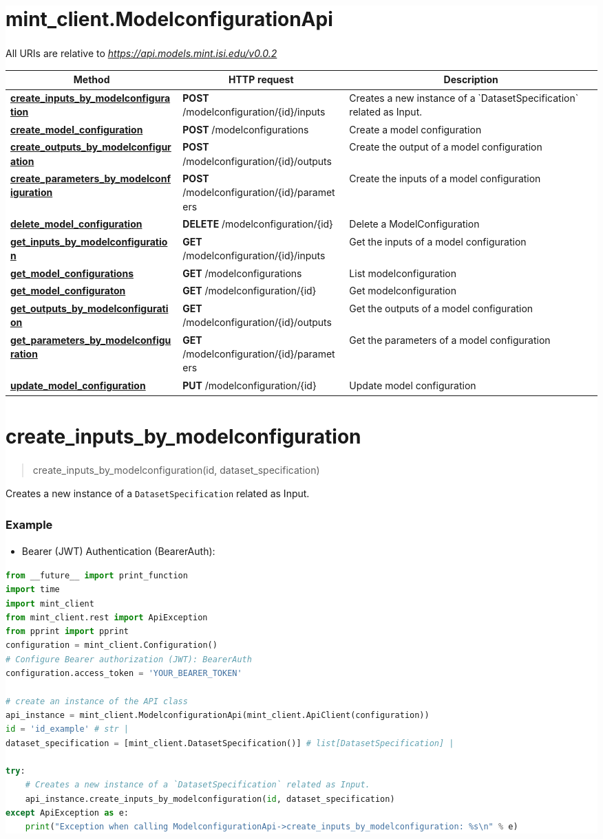 # mint_client.ModelconfigurationApi

All URIs are relative to *https://api.models.mint.isi.edu/v0.0.2*

Method | HTTP request | Description
------------- | ------------- | -------------
[**create_inputs_by_modelconfiguration**](ModelconfigurationApi.md#create_inputs_by_modelconfiguration) | **POST** /modelconfiguration/{id}/inputs | Creates a new instance of a &#x60;DatasetSpecification&#x60; related as Input.
[**create_model_configuration**](ModelconfigurationApi.md#create_model_configuration) | **POST** /modelconfigurations | Create a model configuration
[**create_outputs_by_modelconfiguration**](ModelconfigurationApi.md#create_outputs_by_modelconfiguration) | **POST** /modelconfiguration/{id}/outputs | Create the output of a model configuration
[**create_parameters_by_modelconfiguration**](ModelconfigurationApi.md#create_parameters_by_modelconfiguration) | **POST** /modelconfiguration/{id}/parameters | Create the inputs of a model configuration
[**delete_model_configuration**](ModelconfigurationApi.md#delete_model_configuration) | **DELETE** /modelconfiguration/{id} | Delete a ModelConfiguration
[**get_inputs_by_modelconfiguration**](ModelconfigurationApi.md#get_inputs_by_modelconfiguration) | **GET** /modelconfiguration/{id}/inputs | Get the inputs of a model configuration
[**get_model_configurations**](ModelconfigurationApi.md#get_model_configurations) | **GET** /modelconfigurations | List modelconfiguration
[**get_model_configuraton**](ModelconfigurationApi.md#get_model_configuraton) | **GET** /modelconfiguration/{id} | Get modelconfiguration
[**get_outputs_by_modelconfiguration**](ModelconfigurationApi.md#get_outputs_by_modelconfiguration) | **GET** /modelconfiguration/{id}/outputs | Get the outputs of a model configuration
[**get_parameters_by_modelconfiguration**](ModelconfigurationApi.md#get_parameters_by_modelconfiguration) | **GET** /modelconfiguration/{id}/parameters | Get the parameters of a model configuration
[**update_model_configuration**](ModelconfigurationApi.md#update_model_configuration) | **PUT** /modelconfiguration/{id} | Update model configuration


# **create_inputs_by_modelconfiguration**
> create_inputs_by_modelconfiguration(id, dataset_specification)

Creates a new instance of a `DatasetSpecification` related as Input.

### Example

* Bearer (JWT) Authentication (BearerAuth):
```python
from __future__ import print_function
import time
import mint_client
from mint_client.rest import ApiException
from pprint import pprint
configuration = mint_client.Configuration()
# Configure Bearer authorization (JWT): BearerAuth
configuration.access_token = 'YOUR_BEARER_TOKEN'

# create an instance of the API class
api_instance = mint_client.ModelconfigurationApi(mint_client.ApiClient(configuration))
id = 'id_example' # str | 
dataset_specification = [mint_client.DatasetSpecification()] # list[DatasetSpecification] | 

try:
    # Creates a new instance of a `DatasetSpecification` related as Input.
    api_instance.create_inputs_by_modelconfiguration(id, dataset_specification)
except ApiException as e:
    print("Exception when calling ModelconfigurationApi->create_inputs_by_modelconfiguration: %s\n" % e)
```

